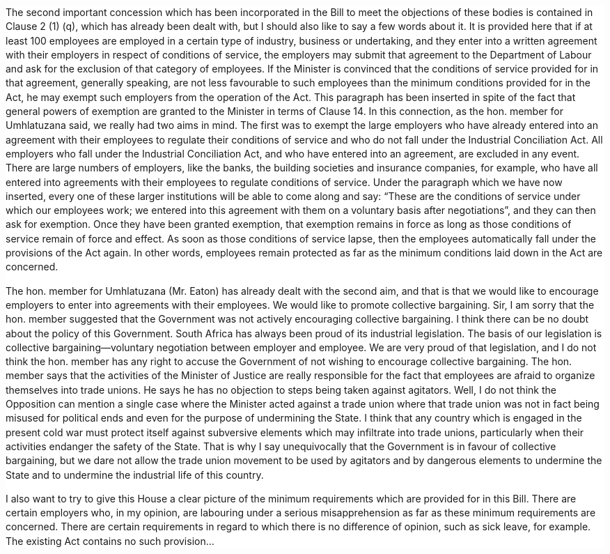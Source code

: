 <p>The second important concession which has been incorporated in the Bill to meet the <span class="col_6477-6478" refersTo="page_572"/>objections of these bodies is contained in Clause 2 (1) (q), which has already been dealt with, but I should also like to say a few words about it. It is provided here that if at least 100 employees are employed in a certain type of industry, business or undertaking, and they enter into a written agreement with their employers in respect of conditions of service, the employers may submit that agreement to the Department of Labour and ask for the exclusion of that category of employees. If the Minister is convinced that the conditions of service provided for in that agreement, generally speaking, are not less favourable to such employees than the minimum conditions provided for in the Act, he may exempt such employers from the operation of the Act. This paragraph has been inserted in spite of the fact that general powers of exemption are granted to the Minister in terms of Clause 14. In this connection, as the hon. member for Umhlatuzana said, we really had two aims in mind. The first was to exempt the large employers who have already entered into an agreement with their employees to regulate their conditions of service and who do not fall under the Industrial Conciliation Act. All employers who fall under the Industrial Conciliation Act, and who have entered into an agreement, are excluded in any event. There are large numbers of employers, like the banks, the building societies and insurance companies, for example, who have all entered into agreements with their employees to regulate conditions of service. Under the paragraph which we have now inserted, every one of these larger institutions will be able to come along and say: &#x201C;These are the conditions of service under which our employees work; we entered into this agreement with them on a voluntary basis after negotiations&#x201D;, and they can then ask for exemption. Once they have been granted exemption, that exemption remains in force as long as those conditions of service remain of force and effect. As soon as those conditions of service lapse, then the employees automatically fall under the provisions of the Act again. In other words, employees remain protected as far as the minimum conditions laid down in the Act are concerned.</p>

<p>The hon. member for Umhlatuzana (Mr. Eaton) has already dealt with the second aim, and that is that we would like to encourage employers to enter into agreements with their employees. We would like to promote collective bargaining. Sir, I am sorry that the hon. member suggested that the Government was not actively encouraging collective bargaining. I think there can be no doubt about the policy of this Government. South Africa has always been proud of its industrial legislation. The basis of our legislation is collective bargaining&#x2014;voluntary negotiation between employer and employee. We are very proud of that legislation, and I do not think the hon. member has any right to accuse the Government of not wishing to encourage collective bargaining. The hon. member says that the activities of the Minister of Justice are really responsible for the fact that employees are afraid to organize themselves into trade unions. He says he has no objection to steps being taken against agitators. Well, I do not think the Opposition can mention a single case where the Minister acted against a trade union where that trade union was not in fact being misused for political ends and even for the purpose of undermining the State. I think that any country which is engaged in the present cold war must protect itself against subversive elements which may infiltrate into trade unions, particularly when their activities endanger the safety of the State. That is why I say unequivocally that the Government is in favour of collective bargaining, but we dare not allow the trade union movement to be used by agitators and by dangerous elements to undermine the State and to undermine the industrial life of this country.</p>

<p>I also want to try to give this House a clear picture of the minimum requirements which are provided for in this Bill. There are certain employers who, in my opinion, are labouring under a serious misapprehension as far as these minimum requirements are concerned. There are certain requirements in regard to which there is no difference of opinion, such as sick leave, for example. The existing Act contains no such provision&#x2026;</p>

</speech>

<speech by="#durrant">

